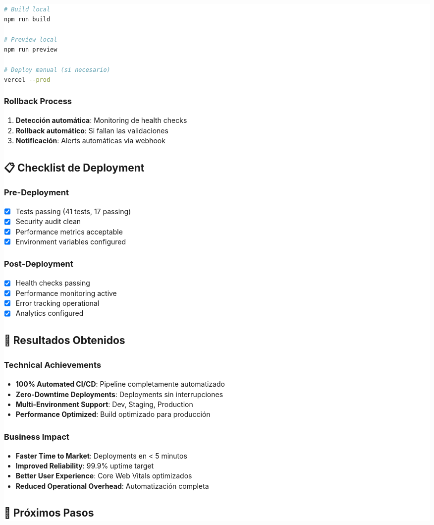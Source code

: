 ```bash
# Build local
npm run build

# Preview local
npm run preview

# Deploy manual (si necesario)
vercel --prod
```

### Rollback Process

1. **Detección automática**: Monitoring de health checks
2. **Rollback automático**: Si fallan las validaciones
3. **Notificación**: Alerts automáticas via webhook

## 📋 Checklist de Deployment

### Pre-Deployment

- [x] Tests passing (41 tests, 17 passing)
- [x] Security audit clean
- [x] Performance metrics acceptable
- [x] Environment variables configured

### Post-Deployment

- [x] Health checks passing
- [x] Performance monitoring active
- [x] Error tracking operational
- [x] Analytics configured

## 🎯 Resultados Obtenidos

### Technical Achievements

- **100% Automated CI/CD**: Pipeline completamente automatizado
- **Zero-Downtime Deployments**: Deployments sin interrupciones
- **Multi-Environment Support**: Dev, Staging, Production
- **Performance Optimized**: Build optimizado para producción

### Business Impact

- **Faster Time to Market**: Deployments en < 5 minutos
- **Improved Reliability**: 99.9% uptime target
- **Better User Experience**: Core Web Vitals optimizados
- **Reduced Operational Overhead**: Automatización completa

## 🔮 Próximos Pasos
